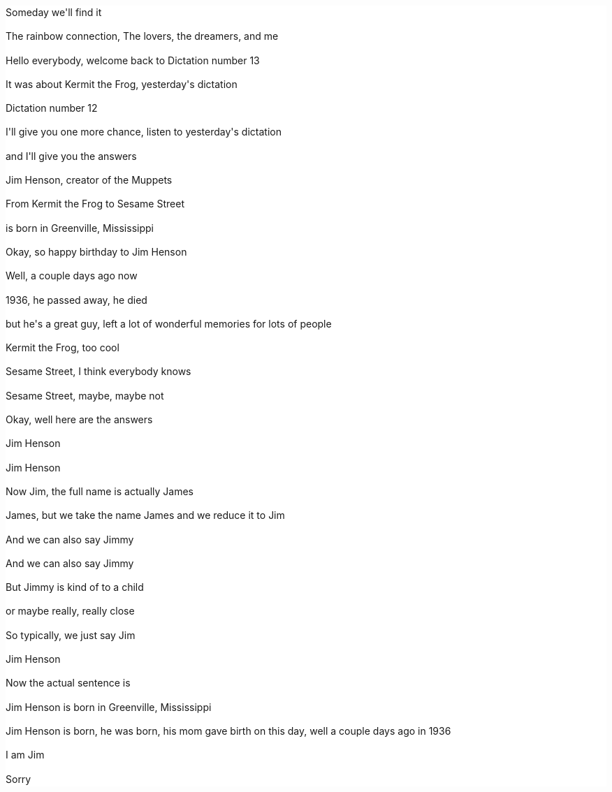 Someday we'll find it

The rainbow connection, The lovers, the dreamers, and me

Hello everybody, welcome back to Dictation number 13

It was about Kermit the Frog, yesterday's dictation

Dictation number 12

I'll give you one more chance, listen to yesterday's dictation

and I'll give you the answers

Jim Henson, creator of the Muppets

From Kermit the Frog to Sesame Street

is born in Greenville, Mississippi

Okay, so happy birthday to Jim Henson

Well, a couple days ago now

1936, he passed away, he died

but he's a great guy, left a lot of wonderful memories for lots of people

Kermit the Frog, too cool

Sesame Street, I think everybody knows

Sesame Street, maybe, maybe not

Okay, well here are the answers

Jim Henson

Jim Henson

Now Jim, the full name is actually James

James, but we take the name James and we reduce it to Jim

And we can also say Jimmy

And we can also say Jimmy

But Jimmy is kind of to a child

or maybe really, really close

So typically, we just say Jim

Jim Henson

Now the actual sentence is

Jim Henson is born in Greenville, Mississippi

Jim Henson is born, he was born, his mom gave birth on this day, well a couple days ago in 1936

I am Jim

Sorry
